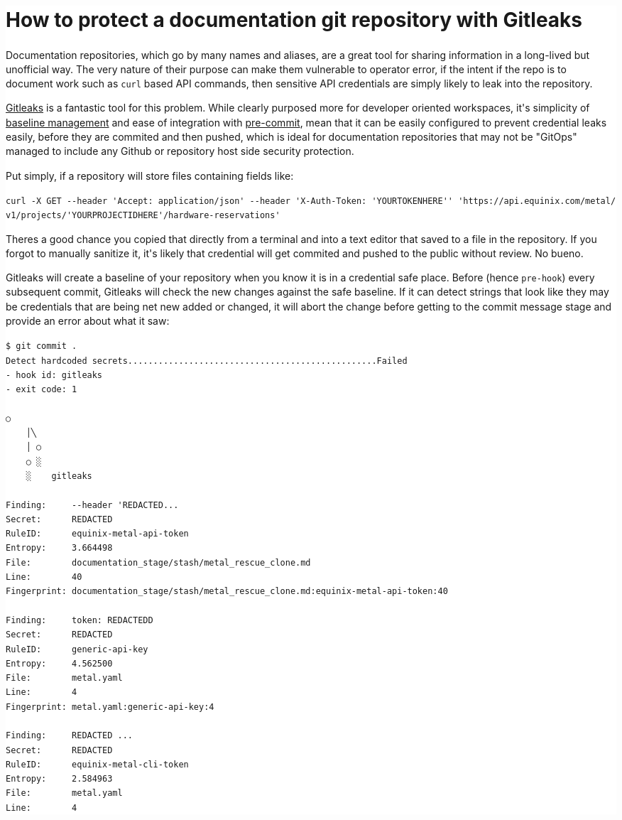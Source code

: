 # How to protect a documentation git repository with Gitleaks

Documentation repositories, which go by many names and aliases, are a great tool for sharing information in a long-lived but unofficial way. The very nature of their purpose can make them vulnerable to operator error, if the intent if the repo is to document work such as `curl` based API commands, then sensitive API credentials are simply likely to leak into the repository. 

[Gitleaks](https://github.com/gitleaks/gitleaks) is a fantastic tool for this problem. While clearly purposed more for developer oriented workspaces, it's simplicity of [baseline management](https://github.com/gitleaks/gitleaks#creating-a-baseline) and ease of integration with [pre-commit](https://pre-commit.com/), mean that it can be easily configured to prevent credential leaks easily, before they are commited and then pushed, which is ideal for documentation repositories that may not be "GitOps" managed to include any Github or repository host side security protection.

Put simply, if a repository will store files containing fields like:

```
curl -X GET --header 'Accept: application/json' --header 'X-Auth-Token: 'YOURTOKENHERE'' 'https://api.equinix.com/metal/v1/projects/'YOURPROJECTIDHERE'/hardware-reservations'
```

Theres a good chance you copied that directly from a terminal and into a text editor that saved to a file in the repository. If you forgot to manually sanitize it, it's likely that credential will get commited and pushed to the public without review. No bueno.

Gitleaks will create a baseline of your repository when you know it is in a credential safe place. Before (hence `pre-hook`) every subsequent commit, Gitleaks will check the new changes against the safe baseline. If it can detect strings that look like they may be credentials that are being net new added or changed, it will abort the change before getting to the commit message stage and provide an error about what it saw:

```
$ git commit .
Detect hardcoded secrets.................................................Failed
- hook id: gitleaks
- exit code: 1

○
    │╲
    │ ○
    ○ ░
    ░    gitleaks

Finding:     --header 'REDACTED...
Secret:      REDACTED
RuleID:      equinix-metal-api-token
Entropy:     3.664498
File:        documentation_stage/stash/metal_rescue_clone.md
Line:        40
Fingerprint: documentation_stage/stash/metal_rescue_clone.md:equinix-metal-api-token:40

Finding:     token: REDACTEDD
Secret:      REDACTED
RuleID:      generic-api-key
Entropy:     4.562500
File:        metal.yaml
Line:        4
Fingerprint: metal.yaml:generic-api-key:4

Finding:     REDACTED ...
Secret:      REDACTED
RuleID:      equinix-metal-cli-token
Entropy:     2.584963
File:        metal.yaml
Line:        4
```